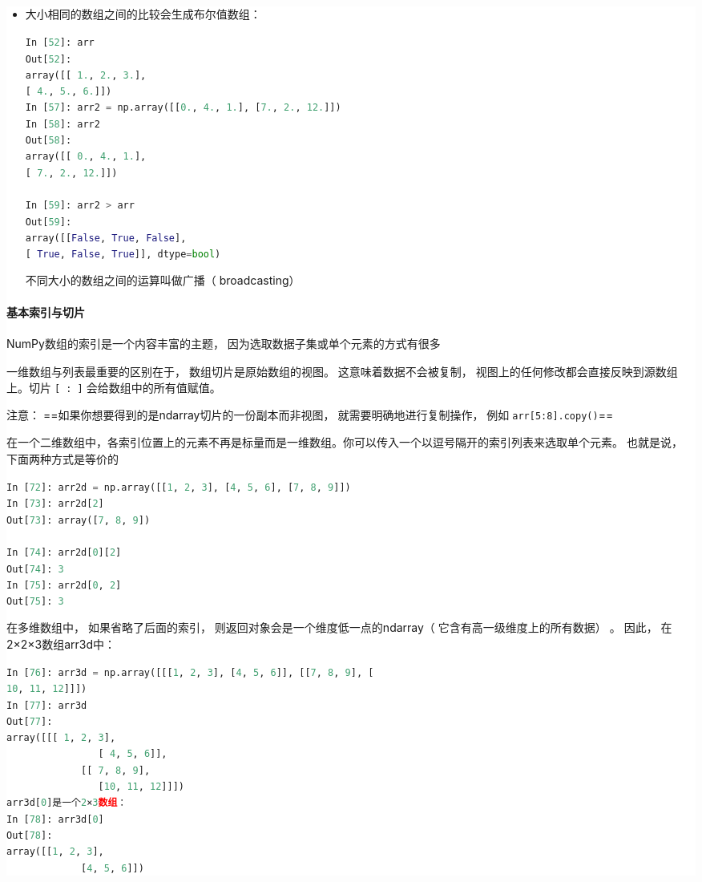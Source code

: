 - 大小相同的数组之间的比较会生成布尔值数组：

  ```python
  In [52]: arr
  Out[52]:
  array([[ 1., 2., 3.],
  [ 4., 5., 6.]])
  In [57]: arr2 = np.array([[0., 4., 1.], [7., 2., 12.]])
  In [58]: arr2
  Out[58]:
  array([[ 0., 4., 1.],
  [ 7., 2., 12.]])
  
  In [59]: arr2 > arr
  Out[59]:
  array([[False, True, False],
  [ True, False, True]], dtype=bool)
  ```

  不同大小的数组之间的运算叫做广播（ broadcasting） 

#### 基本索引与切片

NumPy数组的索引是一个内容丰富的主题， 因为选取数据子集或单个元素的方式有很多

一维数组与列表最重要的区别在于， 数组切片是原始数组的视图。 这意味着数据不会被复制， 视图上的任何修改都会直接反映到源数组上。切片 `[ : ]` 会给数组中的所有值赋值。

注意： ==如果你想要得到的是ndarray切片的一份副本而非视图， 就需要明确地进行复制操作， 例如 `arr[5:8].copy()`== 

在一个二维数组中，各索引位置上的元素不再是标量而是一维数组。你可以传入一个以逗号隔开的索引列表来选取单个元素。 也就是说， 下面两种方式是等价的

```python
In [72]: arr2d = np.array([[1, 2, 3], [4, 5, 6], [7, 8, 9]])
In [73]: arr2d[2]
Out[73]: array([7, 8, 9])

In [74]: arr2d[0][2]
Out[74]: 3
In [75]: arr2d[0, 2]
Out[75]: 3
```

在多维数组中， 如果省略了后面的索引， 则返回对象会是一个维度低一点的ndarray（ 它含有高一级维度上的所有数据） 。 因此， 在2×2×3数组arr3d中：

```python
In [76]: arr3d = np.array([[[1, 2, 3], [4, 5, 6]], [[7, 8, 9], [
10, 11, 12]]])
In [77]: arr3d
Out[77]:
array([[[ 1, 2, 3],
				[ 4, 5, 6]],
			 [[ 7, 8, 9],
				[10, 11, 12]]])
arr3d[0]是一个2×3数组：
In [78]: arr3d[0]
Out[78]:
array([[1, 2, 3],
			 [4, 5, 6]])
```
